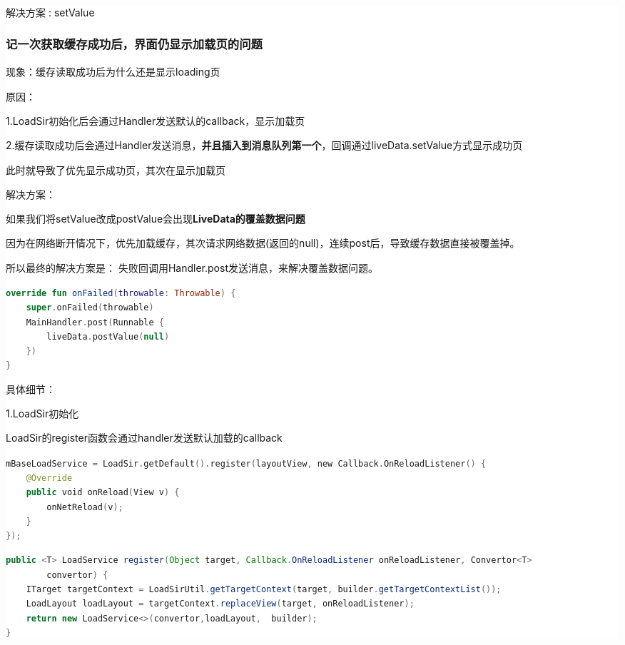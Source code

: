 解决方案 : setValue



### 记一次获取缓存成功后，界面仍显示加载页的问题

现象：缓存读取成功后为什么还是显示loading页

原因：

1.LoadSir初始化后会通过Handler发送默认的callback，显示加载页

2.缓存读取成功后会通过Handler发送消息，**并且插入到消息队列第一个**，回调通过liveData.setValue方式显示成功页

此时就导致了优先显示成功页，其次在显示加载页



解决方案：

如果我们将setValue改成postValue会出现**LiveData的覆盖数据问题**

因为在网络断开情况下，优先加载缓存，其次请求网络数据(返回的null)，连续post后，导致缓存数据直接被覆盖掉。



所以最终的解决方案是： 失败回调用Handler.post发送消息，来解决覆盖数据问题。

```kotlin
override fun onFailed(throwable: Throwable) {
    super.onFailed(throwable)
    MainHandler.post(Runnable {
        liveData.postValue(null)
    })
}
```





具体细节：

1.LoadSir初始化

LoadSir的register函数会通过handler发送默认加载的callback

```kotlin
mBaseLoadService = LoadSir.getDefault().register(layoutView, new Callback.OnReloadListener() {
    @Override
    public void onReload(View v) {
        onNetReload(v);
    }
});
```

```java
public <T> LoadService register(Object target, Callback.OnReloadListener onReloadListener, Convertor<T>
        convertor) {
    ITarget targetContext = LoadSirUtil.getTargetContext(target, builder.getTargetContextList());
    LoadLayout loadLayout = targetContext.replaceView(target, onReloadListener);
    return new LoadService<>(convertor,loadLayout,  builder);
}
```
